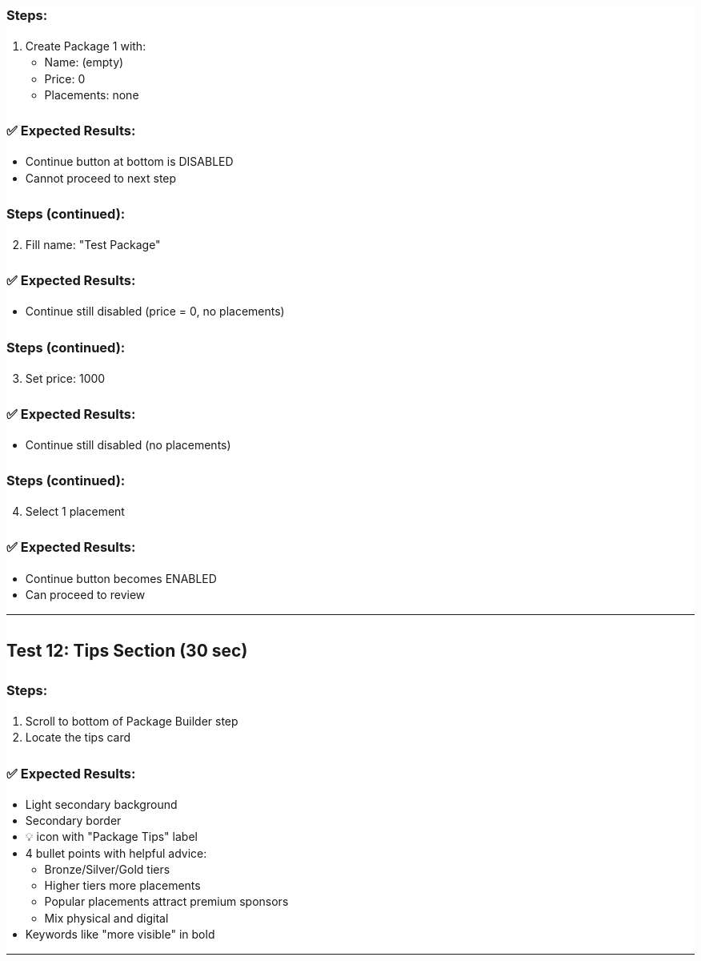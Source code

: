 ### Steps:
1. Create Package 1 with:
   - Name: (empty)
   - Price: 0
   - Placements: none

### ✅ Expected Results:
- Continue button at bottom is DISABLED
- Cannot proceed to next step

### Steps (continued):
2. Fill name: "Test Package"

### ✅ Expected Results:
- Continue still disabled (price = 0, no placements)

### Steps (continued):
3. Set price: 1000

### ✅ Expected Results:
- Continue still disabled (no placements)

### Steps (continued):
4. Select 1 placement

### ✅ Expected Results:
- Continue button becomes ENABLED
- Can proceed to review

---

## Test 12: Tips Section (30 sec)

### Steps:
1. Scroll to bottom of Package Builder step
2. Locate the tips card

### ✅ Expected Results:
- Light secondary background
- Secondary border
- 💡 icon with "Package Tips" label
- 4 bullet points with helpful advice:
  - Bronze/Silver/Gold tiers
  - Higher tiers more placements
  - Popular placements attract premium sponsors
  - Mix physical and digital
- Keywords like "more visible" in bold

---